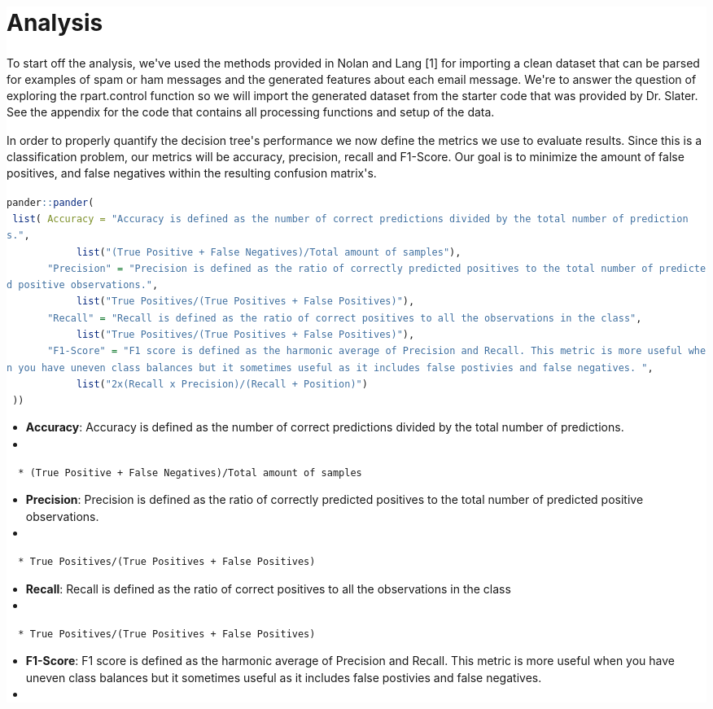 # Analysis

To start off the analysis, we've used the methods provided in Nolan and Lang [1] for importing a clean dataset that can be parsed for examples of spam or ham messages and the generated features about each email message.  We're to answer the question of exploring the rpart.control function so we will import the generated dataset from the starter code that was provided by Dr. Slater.  See the appendix for the code that contains all processing functions and setup of the data.

In order to properly quantify the decision tree's performance we now define the metrics we use to evaluate results.  Since this is a classification problem, our metrics will be accuracy, precision, recall and F1-Score. Our goal is to minimize the amount of false positives, and false negatives within the resulting confusion matrix's.  


```r
pander::pander(
 list( Accuracy = "Accuracy is defined as the number of correct predictions divided by the total number of predictions.",
            list("(True Positive + False Negatives)/Total amount of samples"),
       "Precision" = "Precision is defined as the ratio of correctly predicted positives to the total number of predicted positive observations.",
            list("True Positives/(True Positives + False Positives)"),
       "Recall" = "Recall is defined as the ratio of correct positives to all the observations in the class",
            list("True Positives/(True Positives + False Positives)"),
       "F1-Score" = "F1 score is defined as the harmonic average of Precision and Recall. This metric is more useful when you have uneven class balances but it sometimes useful as it includes false postivies and false negatives. ",
            list("2x(Recall x Precision)/(Recall + Position)")
 ))
```



  * **Accuracy**: Accuracy is defined as the number of correct predictions divided by the total number of predictions.
  *

      * (True Positive + False Negatives)/Total amount of samples

  * **Precision**: Precision is defined as the ratio of correctly predicted positives to the total number of predicted positive observations.
  *

      * True Positives/(True Positives + False Positives)

  * **Recall**: Recall is defined as the ratio of correct positives to all the observations in the class
  *

      * True Positives/(True Positives + False Positives)

  * **F1-Score**: F1 score is defined as the harmonic average of Precision and Recall. This metric is more useful when you have uneven class balances but it sometimes useful as it includes false postivies and false negatives.
  *
